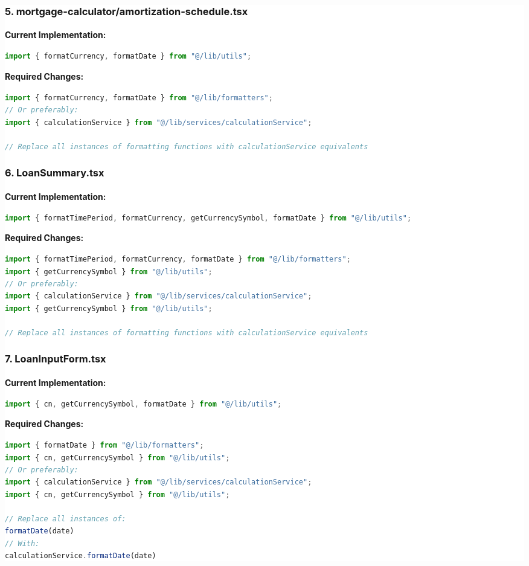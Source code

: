 ### 5. mortgage-calculator/amortization-schedule.tsx

**Current Implementation:**
```typescript
import { formatCurrency, formatDate } from "@/lib/utils";
```

**Required Changes:**
```typescript
import { formatCurrency, formatDate } from "@/lib/formatters";
// Or preferably:
import { calculationService } from "@/lib/services/calculationService";

// Replace all instances of formatting functions with calculationService equivalents
```

### 6. LoanSummary.tsx

**Current Implementation:**
```typescript
import { formatTimePeriod, formatCurrency, getCurrencySymbol, formatDate } from "@/lib/utils";
```

**Required Changes:**
```typescript
import { formatTimePeriod, formatCurrency, formatDate } from "@/lib/formatters";
import { getCurrencySymbol } from "@/lib/utils";
// Or preferably:
import { calculationService } from "@/lib/services/calculationService";
import { getCurrencySymbol } from "@/lib/utils";

// Replace all instances of formatting functions with calculationService equivalents
```

### 7. LoanInputForm.tsx

**Current Implementation:**
```typescript
import { cn, getCurrencySymbol, formatDate } from "@/lib/utils";
```

**Required Changes:**
```typescript
import { formatDate } from "@/lib/formatters";
import { cn, getCurrencySymbol } from "@/lib/utils";
// Or preferably:
import { calculationService } from "@/lib/services/calculationService";
import { cn, getCurrencySymbol } from "@/lib/utils";

// Replace all instances of:
formatDate(date)
// With:
calculationService.formatDate(date)
```
